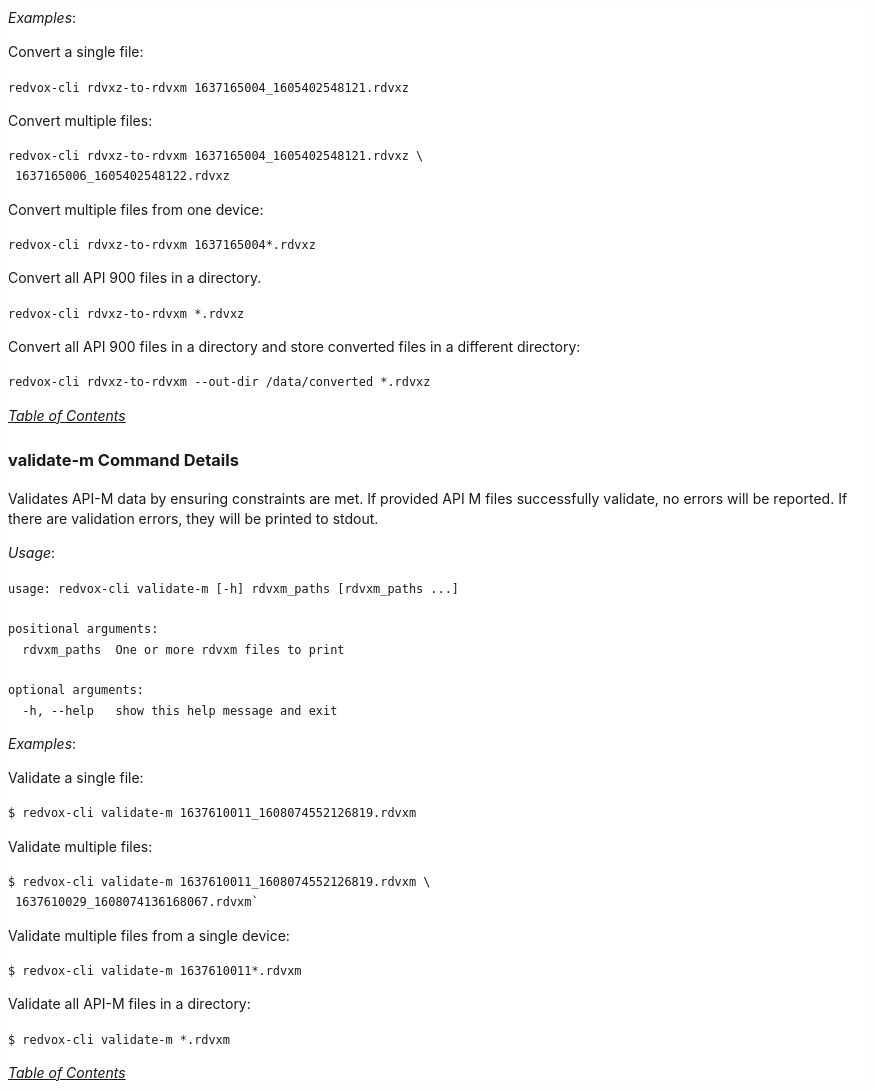 _Examples_:

Convert a single file:

`redvox-cli rdvxz-to-rdvxm 1637165004_1605402548121.rdvxz`

Convert multiple files:

```
redvox-cli rdvxz-to-rdvxm 1637165004_1605402548121.rdvxz \
 1637165006_1605402548122.rdvxz
```

Convert multiple files from one device:

`redvox-cli rdvxz-to-rdvxm 1637165004*.rdvxz`

Convert all API 900 files in a directory.

`redvox-cli rdvxz-to-rdvxm *.rdvxz`

Convert all API 900 files in a directory and store converted files in a different directory:

`redvox-cli rdvxz-to-rdvxm --out-dir /data/converted *.rdvxz`

_[Table of Contents](#table-of-contents)_

### validate-m Command Details

Validates API-M data by ensuring constraints are met. If provided API M files successfully validate, no errors will be reported. If there are validation errors, they will be printed to stdout.

_Usage_:

```
usage: redvox-cli validate-m [-h] rdvxm_paths [rdvxm_paths ...]

positional arguments:
  rdvxm_paths  One or more rdvxm files to print

optional arguments:
  -h, --help   show this help message and exit
```

_Examples_:

Validate a single file:

`$ redvox-cli validate-m 1637610011_1608074552126819.rdvxm`

Validate multiple files:

```
$ redvox-cli validate-m 1637610011_1608074552126819.rdvxm \
 1637610029_1608074136168067.rdvxm`
```

Validate multiple files from a single device:

`$ redvox-cli validate-m 1637610011*.rdvxm`

Validate all API-M files in a directory:

`$ redvox-cli validate-m *.rdvxm`

_[Table of Contents](#table-of-contents)_